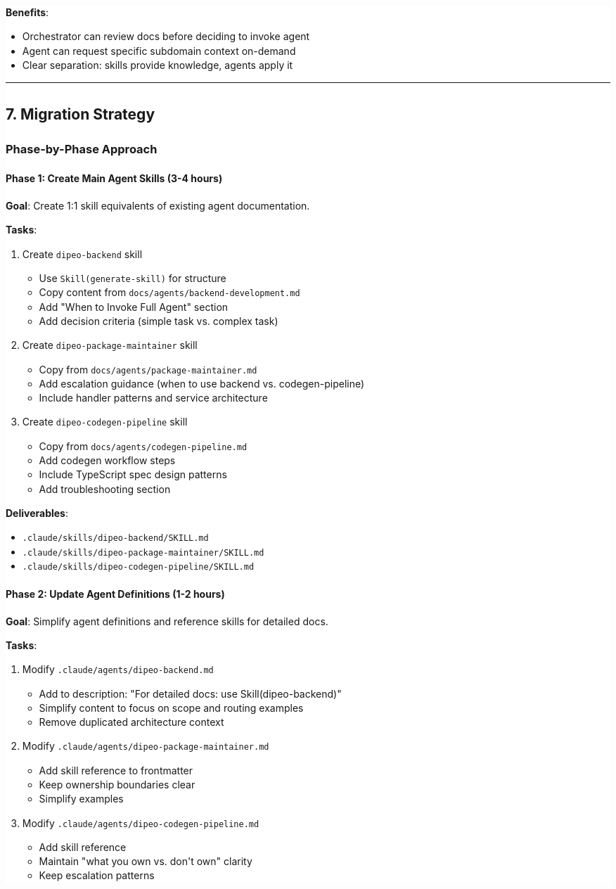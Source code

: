 **Benefits**:
- Orchestrator can review docs before deciding to invoke agent
- Agent can request specific subdomain context on-demand
- Clear separation: skills provide knowledge, agents apply it

---

## 7. Migration Strategy

### Phase-by-Phase Approach

#### Phase 1: Create Main Agent Skills (3-4 hours)

**Goal**: Create 1:1 skill equivalents of existing agent documentation.

**Tasks**:
1. Create `dipeo-backend` skill
   - Use `Skill(generate-skill)` for structure
   - Copy content from `docs/agents/backend-development.md`
   - Add "When to Invoke Full Agent" section
   - Add decision criteria (simple task vs. complex task)

2. Create `dipeo-package-maintainer` skill
   - Copy from `docs/agents/package-maintainer.md`
   - Add escalation guidance (when to use backend vs. codegen-pipeline)
   - Include handler patterns and service architecture

3. Create `dipeo-codegen-pipeline` skill
   - Copy from `docs/agents/codegen-pipeline.md`
   - Add codegen workflow steps
   - Include TypeScript spec design patterns
   - Add troubleshooting section

**Deliverables**:
- `.claude/skills/dipeo-backend/SKILL.md`
- `.claude/skills/dipeo-package-maintainer/SKILL.md`
- `.claude/skills/dipeo-codegen-pipeline/SKILL.md`

#### Phase 2: Update Agent Definitions (1-2 hours)

**Goal**: Simplify agent definitions and reference skills for detailed docs.

**Tasks**:
1. Modify `.claude/agents/dipeo-backend.md`
   - Add to description: "For detailed docs: use Skill(dipeo-backend)"
   - Simplify content to focus on scope and routing examples
   - Remove duplicated architecture context

2. Modify `.claude/agents/dipeo-package-maintainer.md`
   - Add skill reference to frontmatter
   - Keep ownership boundaries clear
   - Simplify examples

3. Modify `.claude/agents/dipeo-codegen-pipeline.md`
   - Add skill reference
   - Maintain "what you own vs. don't own" clarity
   - Keep escalation patterns
